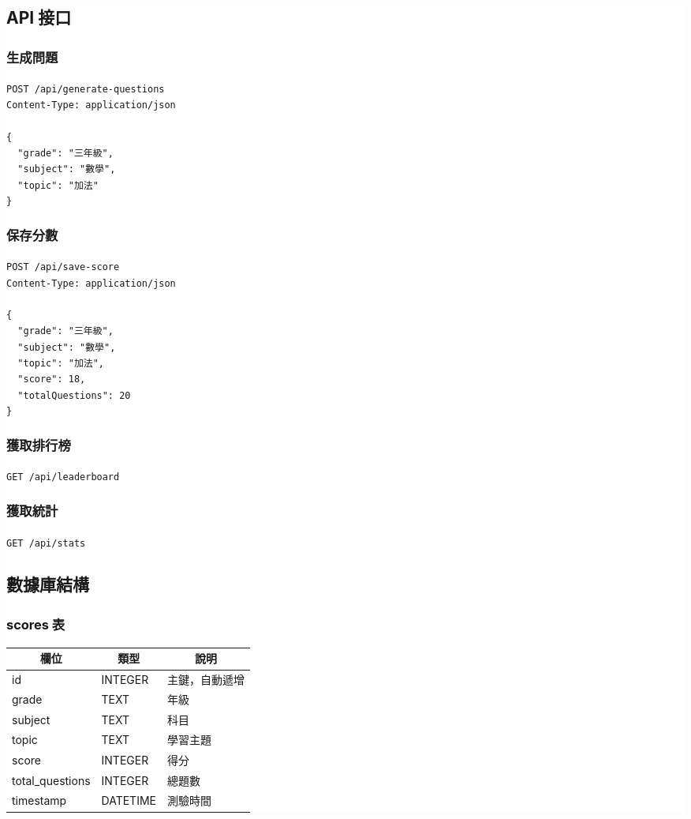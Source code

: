 ## API 接口

### 生成問題
```
POST /api/generate-questions
Content-Type: application/json

{
  "grade": "三年級",
  "subject": "數學", 
  "topic": "加法"
}
```

### 保存分數
```
POST /api/save-score
Content-Type: application/json

{
  "grade": "三年級",
  "subject": "數學",
  "topic": "加法",
  "score": 18,
  "totalQuestions": 20
}
```

### 獲取排行榜
```
GET /api/leaderboard
```

### 獲取統計
```
GET /api/stats
```

## 數據庫結構

### scores 表
| 欄位 | 類型 | 說明 |
|------|------|------|
| id | INTEGER | 主鍵，自動遞增 |
| grade | TEXT | 年級 |
| subject | TEXT | 科目 |
| topic | TEXT | 學習主題 |
| score | INTEGER | 得分 |
| total_questions | INTEGER | 總題數 |
| timestamp | DATETIME | 測驗時間 |

